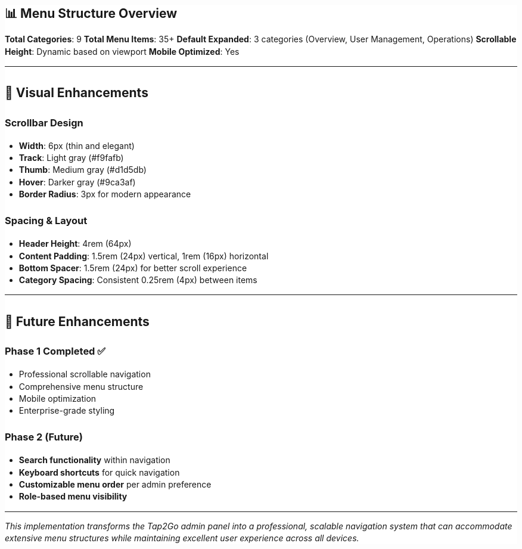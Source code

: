 
## 📊 **Menu Structure Overview**

**Total Categories**: 9
**Total Menu Items**: 35+
**Default Expanded**: 3 categories (Overview, User Management, Operations)
**Scrollable Height**: Dynamic based on viewport
**Mobile Optimized**: Yes

---

## 🎨 **Visual Enhancements**

### **Scrollbar Design**
- **Width**: 6px (thin and elegant)
- **Track**: Light gray (#f9fafb)
- **Thumb**: Medium gray (#d1d5db)
- **Hover**: Darker gray (#9ca3af)
- **Border Radius**: 3px for modern appearance

### **Spacing & Layout**
- **Header Height**: 4rem (64px)
- **Content Padding**: 1.5rem (24px) vertical, 1rem (16px) horizontal
- **Bottom Spacer**: 1.5rem (24px) for better scroll experience
- **Category Spacing**: Consistent 0.25rem (4px) between items

---

## 🚀 **Future Enhancements**

### **Phase 1 Completed ✅**
- Professional scrollable navigation
- Comprehensive menu structure
- Mobile optimization
- Enterprise-grade styling

### **Phase 2 (Future)**
- **Search functionality** within navigation
- **Keyboard shortcuts** for quick navigation
- **Customizable menu order** per admin preference
- **Role-based menu visibility**

---

*This implementation transforms the Tap2Go admin panel into a professional, scalable navigation system that can accommodate extensive menu structures while maintaining excellent user experience across all devices.*
